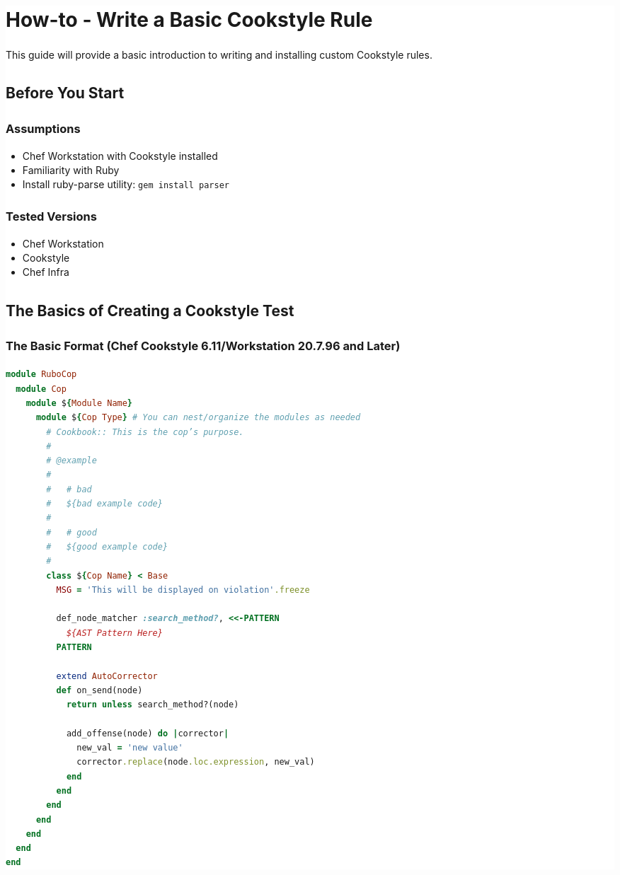 # How-to - Write a Basic Cookstyle Rule

This guide will provide a basic introduction to writing and installing custom Cookstyle rules.

## Before You Start

### Assumptions

* Chef Workstation with Cookstyle installed
* Familiarity with Ruby
* Install ruby-parse utility: `gem install parser`

### Tested Versions

* Chef Workstation
* Cookstyle
* Chef Infra

## The Basics of Creating a Cookstyle Test

### The Basic Format (Chef Cookstyle 6.11/Workstation 20.7.96 and Later)

```ruby
module RuboCop
  module Cop
    module ${Module Name}
      module ${Cop Type} # You can nest/organize the modules as needed
        # Cookbook:: This is the cop’s purpose.
        #
        # @example
        #
        #   # bad
        #   ${bad example code}
        #
        #   # good
        #   ${good example code}
        #
        class ${Cop Name} < Base
          MSG = 'This will be displayed on violation'.freeze

          def_node_matcher :search_method?, <<-PATTERN
            ${AST Pattern Here}
          PATTERN

          extend AutoCorrector
          def on_send(node)
            return unless search_method?(node)

            add_offense(node) do |corrector|
              new_val = 'new value'
              corrector.replace(node.loc.expression, new_val)
            end
          end
        end
      end
    end
  end
end
```
